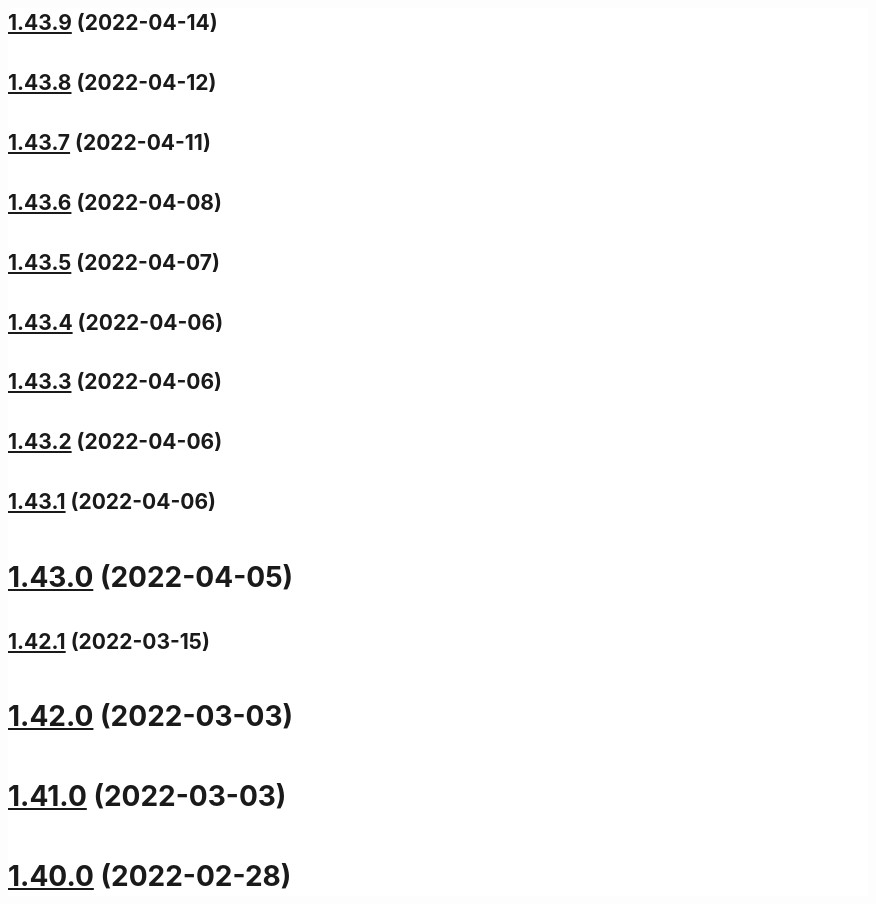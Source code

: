 ## [1.43.9](https://github.com/tractr/stack/compare/v1.43.8...v1.43.9) (2022-04-14)

## [1.43.8](https://github.com/tractr/stack/compare/v1.43.7...v1.43.8) (2022-04-12)

## [1.43.7](https://github.com/tractr/stack/compare/v1.43.6...v1.43.7) (2022-04-11)

## [1.43.6](https://github.com/tractr/stack/compare/v1.43.5...v1.43.6) (2022-04-08)

## [1.43.5](https://github.com/tractr/stack/compare/v1.43.4...v1.43.5) (2022-04-07)

## [1.43.4](https://github.com/tractr/stack/compare/v1.43.3...v1.43.4) (2022-04-06)

## [1.43.3](https://github.com/tractr/stack/compare/v1.43.2...v1.43.3) (2022-04-06)

## [1.43.2](https://github.com/tractr/stack/compare/v1.43.1...v1.43.2) (2022-04-06)

## [1.43.1](https://github.com/tractr/stack/compare/v1.43.0...v1.43.1) (2022-04-06)

# [1.43.0](https://github.com/tractr/stack/compare/v1.42.1...v1.43.0) (2022-04-05)

## [1.42.1](https://github.com/tractr/stack/compare/v1.42.0...v1.42.1) (2022-03-15)

# [1.42.0](https://github.com/tractr/stack/compare/v1.41.0...v1.42.0) (2022-03-03)

# [1.41.0](https://github.com/tractr/stack/compare/v1.40.0...v1.41.0) (2022-03-03)

# [1.40.0](https://github.com/tractr/stack/compare/v1.39.6...v1.40.0) (2022-02-28)

